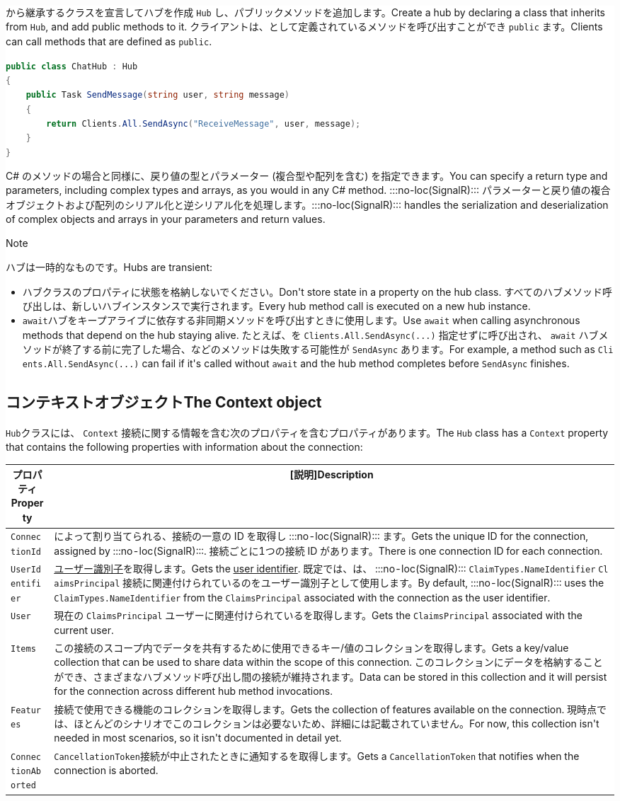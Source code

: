 <span data-ttu-id="07c46-116">から継承するクラスを宣言してハブを作成 `Hub` し、パブリックメソッドを追加します。</span><span class="sxs-lookup"><span data-stu-id="07c46-116">Create a hub by declaring a class that inherits from `Hub`, and add public methods to it.</span></span> <span data-ttu-id="07c46-117">クライアントは、として定義されているメソッドを呼び出すことができ `public` ます。</span><span class="sxs-lookup"><span data-stu-id="07c46-117">Clients can call methods that are defined as `public`.</span></span>

```csharp
public class ChatHub : Hub
{
    public Task SendMessage(string user, string message)
    {
        return Clients.All.SendAsync("ReceiveMessage", user, message);
    }
}
```

<span data-ttu-id="07c46-118">C# のメソッドの場合と同様に、戻り値の型とパラメーター (複合型や配列を含む) を指定できます。</span><span class="sxs-lookup"><span data-stu-id="07c46-118">You can specify a return type and parameters, including complex types and arrays, as you would in any C# method.</span></span> <span data-ttu-id="07c46-119">:::no-loc(SignalR)::: パラメーターと戻り値の複合オブジェクトおよび配列のシリアル化と逆シリアル化を処理します。</span><span class="sxs-lookup"><span data-stu-id="07c46-119">:::no-loc(SignalR)::: handles the serialization and deserialization of complex objects and arrays in your parameters and return values.</span></span>

> [!NOTE]
> <span data-ttu-id="07c46-120">ハブは一時的なものです。</span><span class="sxs-lookup"><span data-stu-id="07c46-120">Hubs are transient:</span></span>
>
> * <span data-ttu-id="07c46-121">ハブクラスのプロパティに状態を格納しないでください。</span><span class="sxs-lookup"><span data-stu-id="07c46-121">Don't store state in a property on the hub class.</span></span> <span data-ttu-id="07c46-122">すべてのハブメソッド呼び出しは、新しいハブインスタンスで実行されます。</span><span class="sxs-lookup"><span data-stu-id="07c46-122">Every hub method call is executed on a new hub instance.</span></span>
> * <span data-ttu-id="07c46-123">`await`ハブをキープアライブに依存する非同期メソッドを呼び出すときに使用します。</span><span class="sxs-lookup"><span data-stu-id="07c46-123">Use `await` when calling asynchronous methods that depend on the hub staying alive.</span></span> <span data-ttu-id="07c46-124">たとえば、を `Clients.All.SendAsync(...)` 指定せずに呼び出され、 `await` ハブメソッドが終了する前に完了した場合、などのメソッドは失敗する可能性が `SendAsync` あります。</span><span class="sxs-lookup"><span data-stu-id="07c46-124">For example, a method such as `Clients.All.SendAsync(...)` can fail if it's called without `await` and the hub method completes before `SendAsync` finishes.</span></span>

## <a name="the-context-object"></a><span data-ttu-id="07c46-125">コンテキストオブジェクト</span><span class="sxs-lookup"><span data-stu-id="07c46-125">The Context object</span></span>

<span data-ttu-id="07c46-126">`Hub`クラスには、 `Context` 接続に関する情報を含む次のプロパティを含むプロパティがあります。</span><span class="sxs-lookup"><span data-stu-id="07c46-126">The `Hub` class has a `Context` property that contains the following properties with information about the connection:</span></span>

| <span data-ttu-id="07c46-127">プロパティ</span><span class="sxs-lookup"><span data-stu-id="07c46-127">Property</span></span> | <span data-ttu-id="07c46-128">[説明]</span><span class="sxs-lookup"><span data-stu-id="07c46-128">Description</span></span> |
| ------ | ----------- |
| `ConnectionId` | <span data-ttu-id="07c46-129">によって割り当てられる、接続の一意の ID を取得し :::no-loc(SignalR)::: ます。</span><span class="sxs-lookup"><span data-stu-id="07c46-129">Gets the unique ID for the connection, assigned by :::no-loc(SignalR):::.</span></span> <span data-ttu-id="07c46-130">接続ごとに1つの接続 ID があります。</span><span class="sxs-lookup"><span data-stu-id="07c46-130">There is one connection ID for each connection.</span></span>|
| `UserIdentifier` | <span data-ttu-id="07c46-131">[ユーザー識別子](xref:signalr/groups)を取得します。</span><span class="sxs-lookup"><span data-stu-id="07c46-131">Gets the [user identifier](xref:signalr/groups).</span></span> <span data-ttu-id="07c46-132">既定では、は、 :::no-loc(SignalR)::: `ClaimTypes.NameIdentifier` `ClaimsPrincipal` 接続に関連付けられているのをユーザー識別子として使用します。</span><span class="sxs-lookup"><span data-stu-id="07c46-132">By default, :::no-loc(SignalR)::: uses the `ClaimTypes.NameIdentifier` from the `ClaimsPrincipal` associated with the connection as the user identifier.</span></span> |
| `User` | <span data-ttu-id="07c46-133">現在の `ClaimsPrincipal` ユーザーに関連付けられているを取得します。</span><span class="sxs-lookup"><span data-stu-id="07c46-133">Gets the `ClaimsPrincipal` associated with the current user.</span></span> |
| `Items` | <span data-ttu-id="07c46-134">この接続のスコープ内でデータを共有するために使用できるキー/値のコレクションを取得します。</span><span class="sxs-lookup"><span data-stu-id="07c46-134">Gets a key/value collection that can be used to share data within the scope of this connection.</span></span> <span data-ttu-id="07c46-135">このコレクションにデータを格納することができ、さまざまなハブメソッド呼び出し間の接続が維持されます。</span><span class="sxs-lookup"><span data-stu-id="07c46-135">Data can be stored in this collection and it will persist for the connection across different hub method invocations.</span></span> |
| `Features` | <span data-ttu-id="07c46-136">接続で使用できる機能のコレクションを取得します。</span><span class="sxs-lookup"><span data-stu-id="07c46-136">Gets the collection of features available on the connection.</span></span> <span data-ttu-id="07c46-137">現時点では、ほとんどのシナリオでこのコレクションは必要ないため、詳細には記載されていません。</span><span class="sxs-lookup"><span data-stu-id="07c46-137">For now, this collection isn't needed in most scenarios, so it isn't documented in detail yet.</span></span> |
| `ConnectionAborted` | <span data-ttu-id="07c46-138">`CancellationToken`接続が中止されたときに通知するを取得します。</span><span class="sxs-lookup"><span data-stu-id="07c46-138">Gets a `CancellationToken` that notifies when the connection is aborted.</span></span> |
